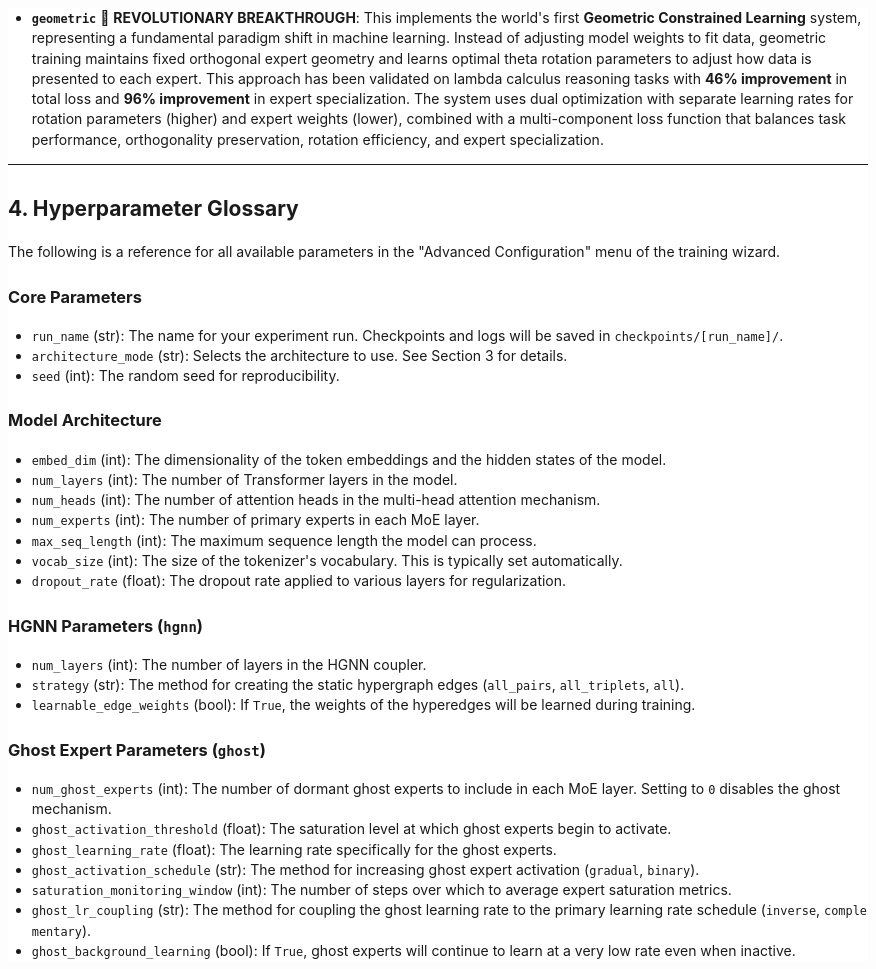 *   **`geometric`** 🚀 **REVOLUTIONARY BREAKTHROUGH**: This implements the world's first **Geometric Constrained Learning** system, representing a fundamental paradigm shift in machine learning. Instead of adjusting model weights to fit data, geometric training maintains fixed orthogonal expert geometry and learns optimal theta rotation parameters to adjust how data is presented to each expert. This approach has been validated on lambda calculus reasoning tasks with **46% improvement** in total loss and **96% improvement** in expert specialization. The system uses dual optimization with separate learning rates for rotation parameters (higher) and expert weights (lower), combined with a multi-component loss function that balances task performance, orthogonality preservation, rotation efficiency, and expert specialization.

---

## 4. Hyperparameter Glossary

The following is a reference for all available parameters in the "Advanced Configuration" menu of the training wizard.

### Core Parameters
*   `run_name` (str): The name for your experiment run. Checkpoints and logs will be saved in `checkpoints/[run_name]/`.
*   `architecture_mode` (str): Selects the architecture to use. See Section 3 for details.
*   `seed` (int): The random seed for reproducibility.

### Model Architecture
*   `embed_dim` (int): The dimensionality of the token embeddings and the hidden states of the model.
*   `num_layers` (int): The number of Transformer layers in the model.
*   `num_heads` (int): The number of attention heads in the multi-head attention mechanism.
*   `num_experts` (int): The number of primary experts in each MoE layer.
*   `max_seq_length` (int): The maximum sequence length the model can process.
*   `vocab_size` (int): The size of the tokenizer's vocabulary. This is typically set automatically.
*   `dropout_rate` (float): The dropout rate applied to various layers for regularization.

### HGNN Parameters (`hgnn`)
*   `num_layers` (int): The number of layers in the HGNN coupler.
*   `strategy` (str): The method for creating the static hypergraph edges (`all_pairs`, `all_triplets`, `all`).
*   `learnable_edge_weights` (bool): If `True`, the weights of the hyperedges will be learned during training.

### Ghost Expert Parameters (`ghost`)
*   `num_ghost_experts` (int): The number of dormant ghost experts to include in each MoE layer. Setting to `0` disables the ghost mechanism.
*   `ghost_activation_threshold` (float): The saturation level at which ghost experts begin to activate.
*   `ghost_learning_rate` (float): The learning rate specifically for the ghost experts.
*   `ghost_activation_schedule` (str): The method for increasing ghost expert activation (`gradual`, `binary`).
*   `saturation_monitoring_window` (int): The number of steps over which to average expert saturation metrics.
*   `ghost_lr_coupling` (str): The method for coupling the ghost learning rate to the primary learning rate schedule (`inverse`, `complementary`).
*   `ghost_background_learning` (bool): If `True`, ghost experts will continue to learn at a very low rate even when inactive.

